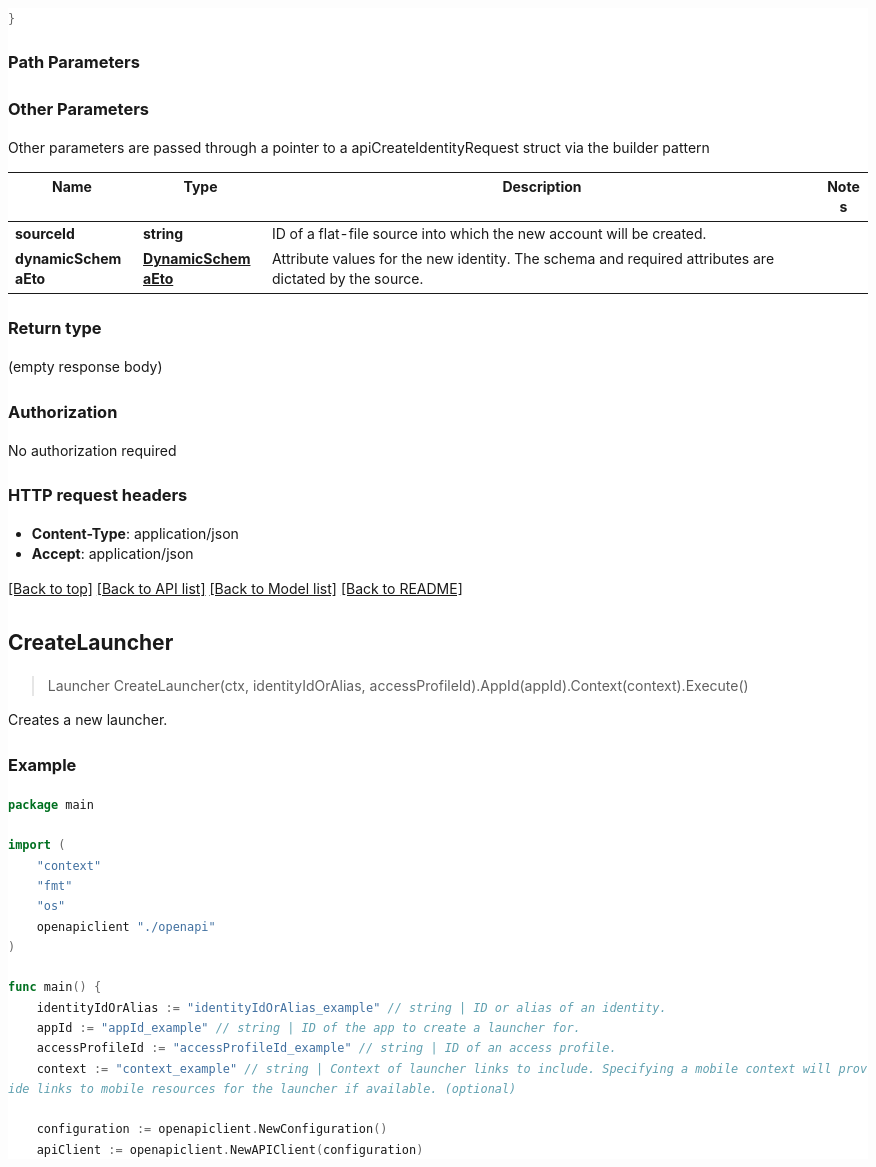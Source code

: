 ```go
}
```

### Path Parameters



### Other Parameters

Other parameters are passed through a pointer to a apiCreateIdentityRequest struct via the builder pattern


Name | Type | Description  | Notes
------------- | ------------- | ------------- | -------------
 **sourceId** | **string** | ID of a flat-file source into which the new account will be created. | 
 **dynamicSchemaEto** | [**DynamicSchemaEto**](DynamicSchemaEto.md) | Attribute values for the new identity. The schema and required attributes are dictated by the source. | 

### Return type

 (empty response body)

### Authorization

No authorization required

### HTTP request headers

- **Content-Type**: application/json
- **Accept**: application/json

[[Back to top]](#) [[Back to API list]](../README.md#documentation-for-api-endpoints)
[[Back to Model list]](../README.md#documentation-for-models)
[[Back to README]](../README.md)


## CreateLauncher

> Launcher CreateLauncher(ctx, identityIdOrAlias, accessProfileId).AppId(appId).Context(context).Execute()

Creates a new launcher.



### Example

```go
package main

import (
    "context"
    "fmt"
    "os"
    openapiclient "./openapi"
)

func main() {
    identityIdOrAlias := "identityIdOrAlias_example" // string | ID or alias of an identity.
    appId := "appId_example" // string | ID of the app to create a launcher for.
    accessProfileId := "accessProfileId_example" // string | ID of an access profile.
    context := "context_example" // string | Context of launcher links to include. Specifying a mobile context will provide links to mobile resources for the launcher if available. (optional)

    configuration := openapiclient.NewConfiguration()
    apiClient := openapiclient.NewAPIClient(configuration)
```